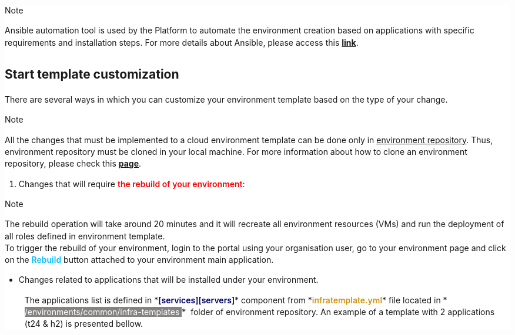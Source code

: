 > [!Note]
> Ansible automation tool is used by the Platform to automate the environment creation based on applications with specific requirements and installation steps. For more details about Ansible, please access this **<a href="https://docs.ansible.com/ansible/2.5/user_guide/quickstart.html" target="blank">link</a>**.

## Start template customization

There are several ways in which you can customize your environment template based on the type of your change.

> [!Note]
> All the changes that must be implemented to a cloud environment template can be done only in <u>environment repository</u>. Thus, environment repository must be cloned in your local machine. For more information about how to clone an environment repository, please check this **<a href="./use-gitlab-repository.md" target="blank">page</a>**.

1. Changes that will require <span style="color:red;font-weight:600;">the rebuild of your environment</span>:
> [!Note]
> The rebuild operation will take around 20 minutes and it will recreate all environment resources (VMs) and run the deployment of all roles defined in environment template.<br />To trigger the rebuild of your environment, login to the portal using your organisation user, go to your environment page and click on the **<span style="color:#00bfff;font-weight:600;">Rebuild</span>** button attached to your environment main application.

 * Changes related to applications that will be installed under your environment.<br />
   <p style="padding-left: 10px">The applications list is defined in *<span style="color:#010466;font-weight:600;">[services][servers]</span>* component from *<span style="color:#D2940F;font-weight:600;">infratemplate.yml</span>* file located in *<span style="background-color: #858382;color: white;"> /environments/common/infra-templates </span>* &nbsp;folder of environment repository. An example of a template with 2 applications (t24 & h2) is presented bellow.<br />